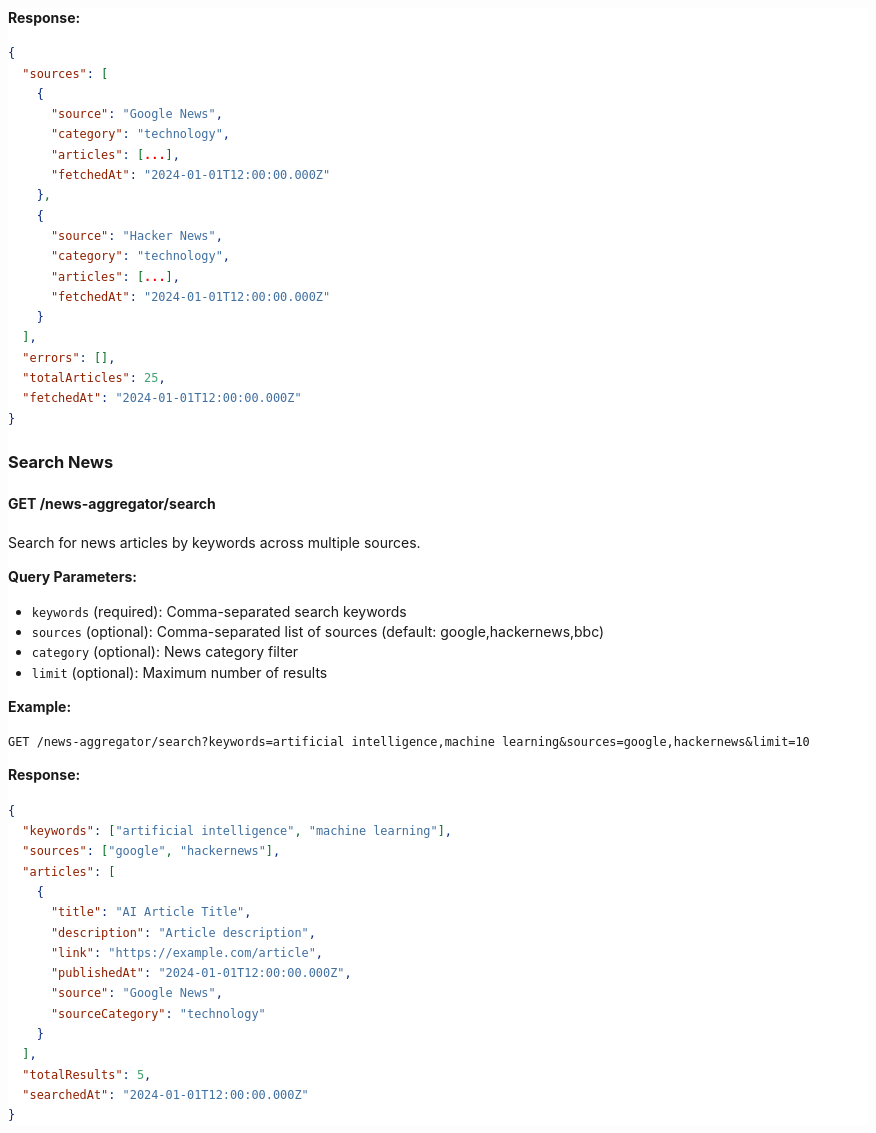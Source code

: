 **Response:**

```json
{
  "sources": [
    {
      "source": "Google News",
      "category": "technology",
      "articles": [...],
      "fetchedAt": "2024-01-01T12:00:00.000Z"
    },
    {
      "source": "Hacker News",
      "category": "technology",
      "articles": [...],
      "fetchedAt": "2024-01-01T12:00:00.000Z"
    }
  ],
  "errors": [],
  "totalArticles": 25,
  "fetchedAt": "2024-01-01T12:00:00.000Z"
}
```

### Search News

#### GET /news-aggregator/search

Search for news articles by keywords across multiple sources.

**Query Parameters:**

- `keywords` (required): Comma-separated search keywords
- `sources` (optional): Comma-separated list of sources (default: google,hackernews,bbc)
- `category` (optional): News category filter
- `limit` (optional): Maximum number of results

**Example:**

```
GET /news-aggregator/search?keywords=artificial intelligence,machine learning&sources=google,hackernews&limit=10
```

**Response:**

```json
{
  "keywords": ["artificial intelligence", "machine learning"],
  "sources": ["google", "hackernews"],
  "articles": [
    {
      "title": "AI Article Title",
      "description": "Article description",
      "link": "https://example.com/article",
      "publishedAt": "2024-01-01T12:00:00.000Z",
      "source": "Google News",
      "sourceCategory": "technology"
    }
  ],
  "totalResults": 5,
  "searchedAt": "2024-01-01T12:00:00.000Z"
}
```

